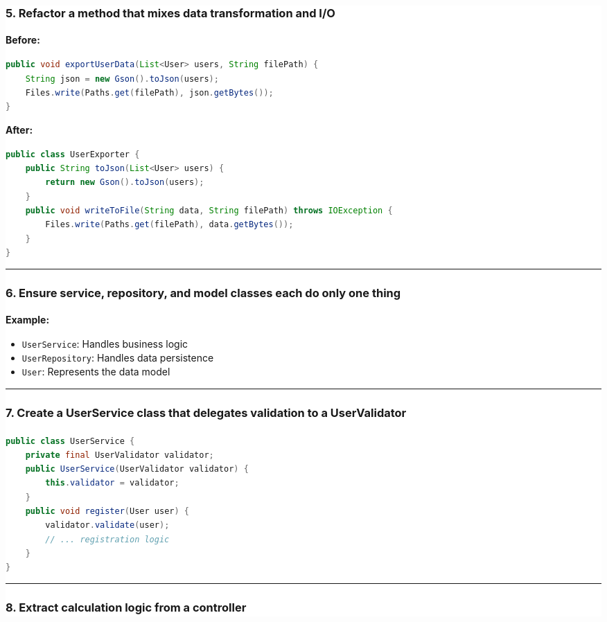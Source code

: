 
### 5. Refactor a method that mixes data transformation and I/O

**Before:**
```java
public void exportUserData(List<User> users, String filePath) {
    String json = new Gson().toJson(users);
    Files.write(Paths.get(filePath), json.getBytes());
}
```
**After:**
```java
public class UserExporter {
    public String toJson(List<User> users) {
        return new Gson().toJson(users);
    }
    public void writeToFile(String data, String filePath) throws IOException {
        Files.write(Paths.get(filePath), data.getBytes());
    }
}
```

---

### 6. Ensure service, repository, and model classes each do only one thing

**Example:**
- `UserService`: Handles business logic
- `UserRepository`: Handles data persistence
- `User`: Represents the data model

---

### 7. Create a UserService class that delegates validation to a UserValidator

```java
public class UserService {
    private final UserValidator validator;
    public UserService(UserValidator validator) {
        this.validator = validator;
    }
    public void register(User user) {
        validator.validate(user);
        // ... registration logic
    }
}
```

---

### 8. Extract calculation logic from a controller
